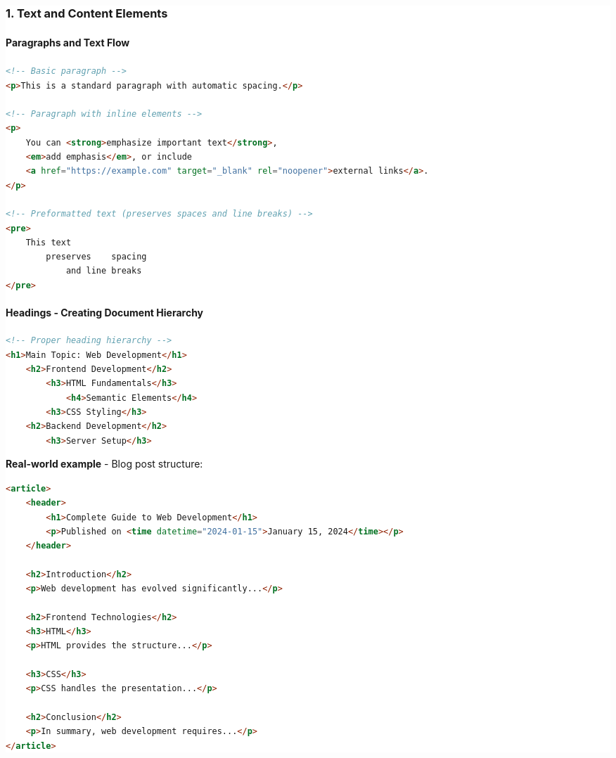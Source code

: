 ### 1. Text and Content Elements

#### Paragraphs and Text Flow
```html
<!-- Basic paragraph -->
<p>This is a standard paragraph with automatic spacing.</p>

<!-- Paragraph with inline elements -->
<p>
    You can <strong>emphasize important text</strong>, 
    <em>add emphasis</em>, or include 
    <a href="https://example.com" target="_blank" rel="noopener">external links</a>.
</p>

<!-- Preformatted text (preserves spaces and line breaks) -->
<pre>
    This text
        preserves    spacing
            and line breaks
</pre>
```

#### Headings - Creating Document Hierarchy
```html
<!-- Proper heading hierarchy -->
<h1>Main Topic: Web Development</h1>
    <h2>Frontend Development</h2>
        <h3>HTML Fundamentals</h3>
            <h4>Semantic Elements</h4>
        <h3>CSS Styling</h3>
    <h2>Backend Development</h2>
        <h3>Server Setup</h3>
```

**Real-world example** - Blog post structure:
```html
<article>
    <header>
        <h1>Complete Guide to Web Development</h1>
        <p>Published on <time datetime="2024-01-15">January 15, 2024</time></p>
    </header>
    
    <h2>Introduction</h2>
    <p>Web development has evolved significantly...</p>
    
    <h2>Frontend Technologies</h2>
    <h3>HTML</h3>
    <p>HTML provides the structure...</p>
    
    <h3>CSS</h3>
    <p>CSS handles the presentation...</p>
    
    <h2>Conclusion</h2>
    <p>In summary, web development requires...</p>
</article>
```
